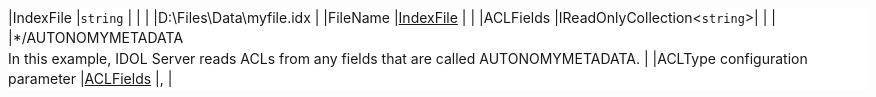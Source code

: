 |IndexFile                   |`string`                     |        |       |                                                        |D:\\Files\\Data\\myfile.idx                                                                                                                                                                                                                                                                                                                                                                                                                                                                                                                                                                                                                                                                                                                                                                                                                                                                                                                                                                                                                                                                                                                                                                                                                                                                                                                                                                                                            |                                                  |FileName                                                                                                                                                                                                                                                     |[IndexFile](https://www.microfocus.com/documentation/idol/IDOL/Servers/IDOLServer/11.0/Help/Content/Index%20Actions/IndexData/_IX_IndexFile.htm)                                                        |               |
|ACLFields                   |IReadOnlyCollection<`string`>|        |       |                                                        |\*/AUTONOMYMETADATA<br>                        In this example, IDOL Server reads ACLs from any fields that are called AUTONOMYMETADATA.                                                                                                                                                                                                                                                                                                                                                                                                                                                                                                                                                                                                                                                                                                                                                                                                                                                                                                                                                                                                                                                                                                                                                                                                                                                                                               |                                                  |ACLType configuration parameter                                                                                                                                                                                                                              |[ACLFields](https://www.microfocus.com/documentation/idol/IDOL/Servers/IDOLServer/11.0/Help/Content/Index%20Actions/IndexData/_IX_ACLFields.htm)                                                        |,              |
